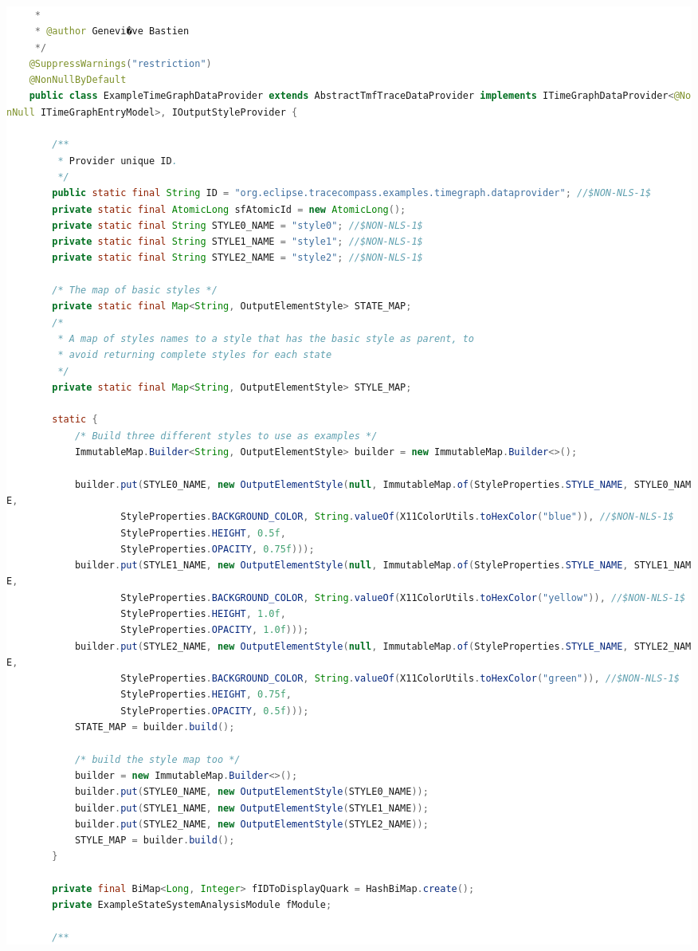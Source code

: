 ```java
     *
     * @author Genevi�ve Bastien
     */
    @SuppressWarnings("restriction")
    @NonNullByDefault
    public class ExampleTimeGraphDataProvider extends AbstractTmfTraceDataProvider implements ITimeGraphDataProvider<@NonNull ITimeGraphEntryModel>, IOutputStyleProvider {

        /**
         * Provider unique ID.
         */
        public static final String ID = "org.eclipse.tracecompass.examples.timegraph.dataprovider"; //$NON-NLS-1$
        private static final AtomicLong sfAtomicId = new AtomicLong();
        private static final String STYLE0_NAME = "style0"; //$NON-NLS-1$
        private static final String STYLE1_NAME = "style1"; //$NON-NLS-1$
        private static final String STYLE2_NAME = "style2"; //$NON-NLS-1$

        /* The map of basic styles */
        private static final Map<String, OutputElementStyle> STATE_MAP;
        /*
         * A map of styles names to a style that has the basic style as parent, to
         * avoid returning complete styles for each state
         */
        private static final Map<String, OutputElementStyle> STYLE_MAP;

        static {
            /* Build three different styles to use as examples */
            ImmutableMap.Builder<String, OutputElementStyle> builder = new ImmutableMap.Builder<>();

            builder.put(STYLE0_NAME, new OutputElementStyle(null, ImmutableMap.of(StyleProperties.STYLE_NAME, STYLE0_NAME,
                    StyleProperties.BACKGROUND_COLOR, String.valueOf(X11ColorUtils.toHexColor("blue")), //$NON-NLS-1$
                    StyleProperties.HEIGHT, 0.5f,
                    StyleProperties.OPACITY, 0.75f)));
            builder.put(STYLE1_NAME, new OutputElementStyle(null, ImmutableMap.of(StyleProperties.STYLE_NAME, STYLE1_NAME,
                    StyleProperties.BACKGROUND_COLOR, String.valueOf(X11ColorUtils.toHexColor("yellow")), //$NON-NLS-1$
                    StyleProperties.HEIGHT, 1.0f,
                    StyleProperties.OPACITY, 1.0f)));
            builder.put(STYLE2_NAME, new OutputElementStyle(null, ImmutableMap.of(StyleProperties.STYLE_NAME, STYLE2_NAME,
                    StyleProperties.BACKGROUND_COLOR, String.valueOf(X11ColorUtils.toHexColor("green")), //$NON-NLS-1$
                    StyleProperties.HEIGHT, 0.75f,
                    StyleProperties.OPACITY, 0.5f)));
            STATE_MAP = builder.build();

            /* build the style map too */
            builder = new ImmutableMap.Builder<>();
            builder.put(STYLE0_NAME, new OutputElementStyle(STYLE0_NAME));
            builder.put(STYLE1_NAME, new OutputElementStyle(STYLE1_NAME));
            builder.put(STYLE2_NAME, new OutputElementStyle(STYLE2_NAME));
            STYLE_MAP = builder.build();
        }

        private final BiMap<Long, Integer> fIDToDisplayQuark = HashBiMap.create();
        private ExampleStateSystemAnalysisModule fModule;

        /**
```